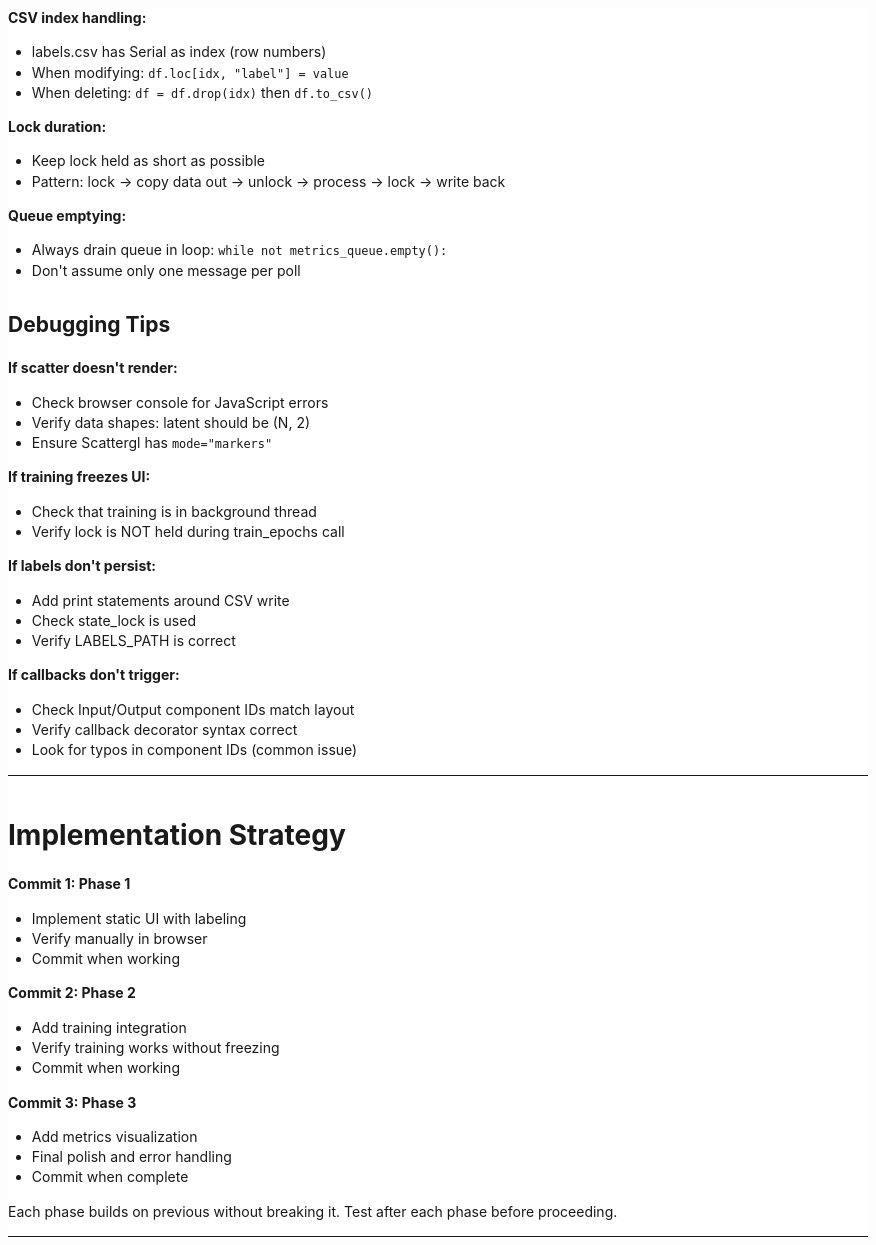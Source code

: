 **CSV index handling:**
- labels.csv has Serial as index (row numbers)
- When modifying: `df.loc[idx, "label"] = value`
- When deleting: `df = df.drop(idx)` then `df.to_csv()`

**Lock duration:**
- Keep lock held as short as possible
- Pattern: lock → copy data out → unlock → process → lock → write back

**Queue emptying:**
- Always drain queue in loop: `while not metrics_queue.empty():`
- Don't assume only one message per poll

## Debugging Tips

**If scatter doesn't render:**
- Check browser console for JavaScript errors
- Verify data shapes: latent should be (N, 2)
- Ensure Scattergl has `mode="markers"`

**If training freezes UI:**
- Check that training is in background thread
- Verify lock is NOT held during train_epochs call

**If labels don't persist:**
- Add print statements around CSV write
- Check state_lock is used
- Verify LABELS_PATH is correct

**If callbacks don't trigger:**
- Check Input/Output component IDs match layout
- Verify callback decorator syntax correct
- Look for typos in component IDs (common issue)

---

# Implementation Strategy

**Commit 1: Phase 1**
- Implement static UI with labeling
- Verify manually in browser
- Commit when working

**Commit 2: Phase 2**  
- Add training integration
- Verify training works without freezing
- Commit when working

**Commit 3: Phase 3**
- Add metrics visualization
- Final polish and error handling
- Commit when complete

Each phase builds on previous without breaking it. Test after each phase before proceeding.

---
